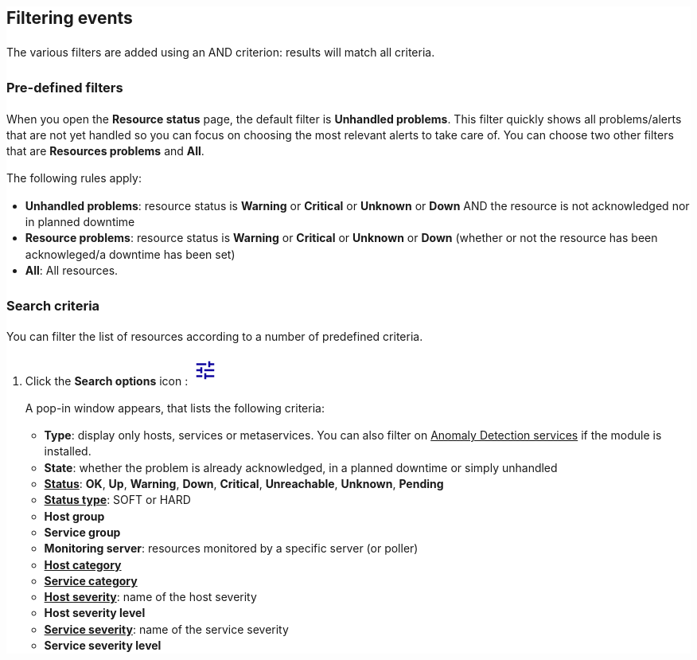 
## Filtering events

The various filters are added using an AND criterion: results will match all criteria.

### Pre-defined filters

When you open the **Resource status** page, the default filter is **Unhandled
problems**. This filter quickly shows all problems/alerts that are not yet
handled so you can focus on choosing the most relevant alerts to take
care of. You can choose two other filters that are **Resources problems**
and **All**.

The following rules apply:

- **Unhandled problems**: resource status is **Warning** or **Critical** or
    **Unknown** or **Down** AND the resource is not acknowledged nor in planned
    downtime
- **Resource problems**: resource status is **Warning** or **Critical** or **Unknown**
    or **Down** (whether or not the resource has been acknowleged/a downtime has been set)
- **All**: All resources.

### Search criteria

You can filter the list of resources according to a number of predefined criteria.

1. Click the **Search options** icon :![image](../assets/alerts/resources-status/search-options-icon.png)

    A pop-in window appears, that lists the following criteria:

    - **Type**: display only hosts, services or metaservices. You can also filter on [Anomaly Detection services](../monitoring/anomaly-detection.md) if the module is installed.
    - **State**: whether the problem is already acknowledged, in a planned downtime or simply unhandled
    - [**Status**](concepts.md): **OK**, **Up**, **Warning**, **Down**, **Critical**, **Unreachable**, **Unknown**, **Pending**
    - [**Status type**](concepts.md#status-types): SOFT or HARD
    - **Host group**
    - **Service group**
    - **Monitoring server**: resources monitored by a specific server (or poller)
    - [**Host category**](../monitoring/categories.md)
    - [**Service category**](../monitoring/categories.md)
    - [**Host severity**](../monitoring/categories.md): name of the host severity
    - **Host severity level**
    - [**Service severity**](../monitoring/categories.md): name of the service severity
    - **Service severity level**
